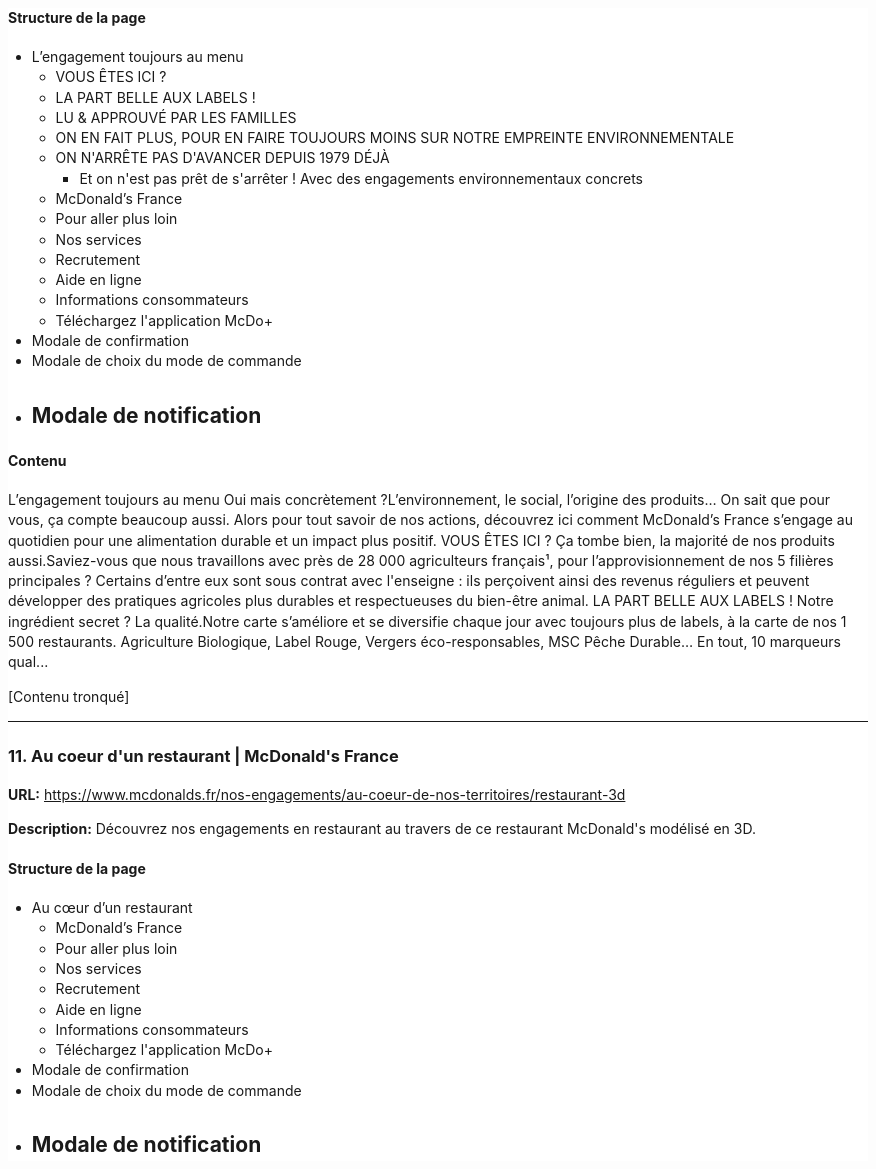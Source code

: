 #### Structure de la page

- L’engagement toujours au menu
  - VOUS ÊTES ICI ?
  - LA PART BELLE AUX LABELS !
  - LU & APPROUVÉ PAR LES FAMILLES
  - ON EN FAIT PLUS, POUR EN FAIRE TOUJOURS MOINS SUR NOTRE EMPREINTE ENVIRONNEMENTALE
  - ON N'ARRÊTE PAS D'AVANCER DEPUIS 1979 DÉJÀ
    - Et on n'est pas prêt de s'arrêter ! Avec des engagements environnementaux concrets
  - McDonald’s France
  - Pour aller plus loin
  - Nos services
  - Recrutement
  - Aide en ligne
  - Informations consommateurs
  - Téléchargez l'application McDo+
- Modale de confirmation
- Modale de choix du mode de commande
- Modale de notification
    - 

#### Contenu

L’engagement toujours au menu Oui mais concrètement ?L’environnement, le social, l’origine des produits… On sait que pour vous, ça compte beaucoup aussi. Alors pour tout savoir de nos actions, découvrez ici comment McDonald’s France s’engage au quotidien pour une alimentation durable et un impact plus positif. VOUS ÊTES ICI ? Ça tombe bien, la majorité de nos produits aussi.Saviez-vous que nous travaillons avec près de 28 000 agriculteurs français¹, pour l’approvisionnement de nos 5 filières principales ? Certains d’entre eux sont sous contrat avec l'enseigne : ils perçoivent ainsi des revenus réguliers et peuvent développer des pratiques agricoles plus durables et respectueuses du bien-être animal. LA PART BELLE AUX LABELS ! Notre ingrédient secret ? La qualité.Notre carte s’améliore et se diversifie chaque jour avec toujours plus de labels, à la carte de nos 1 500 restaurants. Agriculture Biologique, Label Rouge, Vergers éco-responsables, MSC Pêche Durable… En tout, 10 marqueurs qual...

[Contenu tronqué]

---

### 11. Au coeur d'un restaurant | McDonald's France

**URL:** https://www.mcdonalds.fr/nos-engagements/au-coeur-de-nos-territoires/restaurant-3d

**Description:** Découvrez nos engagements en restaurant au travers de ce restaurant McDonald's modélisé en 3D.

#### Structure de la page

- Au cœur d’un restaurant
  - McDonald’s France
  - Pour aller plus loin
  - Nos services
  - Recrutement
  - Aide en ligne
  - Informations consommateurs
  - Téléchargez l'application McDo+
- Modale de confirmation
- Modale de choix du mode de commande
- Modale de notification
    - 

